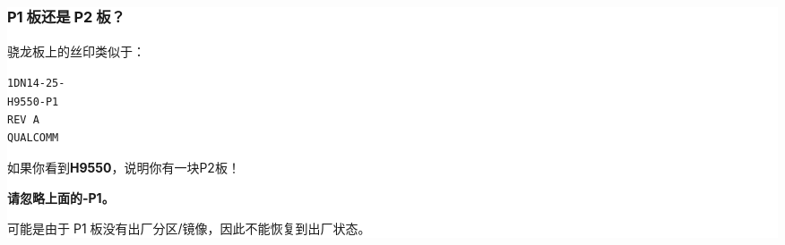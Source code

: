 ```
```

### P1 板还是 P2 板？

骁龙板上的丝印类似于：


```
1DN14-25-
H9550-P1
REV A
QUALCOMM
```

如果你看到**H9550**，说明你有一块P2板！

**请忽略上面的-P1。**

可能是由于 P1 板没有出厂分区/镜像，因此不能恢复到出厂状态。

